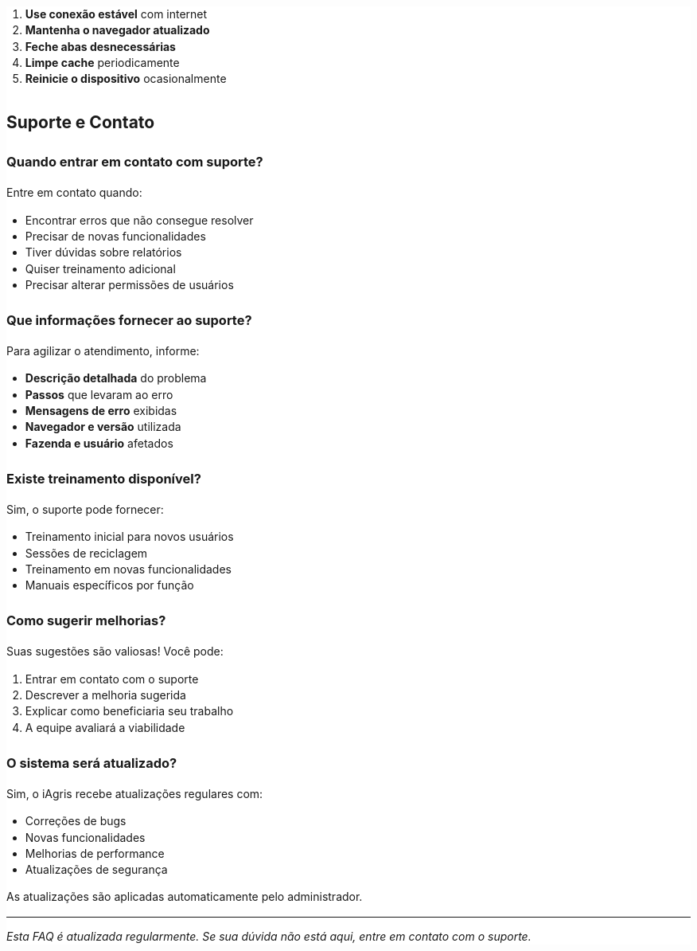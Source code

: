1. **Use conexão estável** com internet
2. **Mantenha o navegador atualizado**
3. **Feche abas desnecessárias**
4. **Limpe cache** periodicamente
5. **Reinicie o dispositivo** ocasionalmente

## Suporte e Contato

### Quando entrar em contato com suporte?

Entre em contato quando:
- Encontrar erros que não consegue resolver
- Precisar de novas funcionalidades
- Tiver dúvidas sobre relatórios
- Quiser treinamento adicional
- Precisar alterar permissões de usuários

### Que informações fornecer ao suporte?

Para agilizar o atendimento, informe:
- **Descrição detalhada** do problema
- **Passos** que levaram ao erro
- **Mensagens de erro** exibidas
- **Navegador e versão** utilizada
- **Fazenda e usuário** afetados

### Existe treinamento disponível?

Sim, o suporte pode fornecer:
- Treinamento inicial para novos usuários
- Sessões de reciclagem
- Treinamento em novas funcionalidades
- Manuais específicos por função

### Como sugerir melhorias?

Suas sugestões são valiosas! Você pode:
1. Entrar em contato com o suporte
2. Descrever a melhoria sugerida
3. Explicar como beneficiaria seu trabalho
4. A equipe avaliará a viabilidade

### O sistema será atualizado?

Sim, o iAgris recebe atualizações regulares com:
- Correções de bugs
- Novas funcionalidades
- Melhorias de performance
- Atualizações de segurança

As atualizações são aplicadas automaticamente pelo administrador.

---

*Esta FAQ é atualizada regularmente. Se sua dúvida não está aqui, entre em contato com o suporte.*